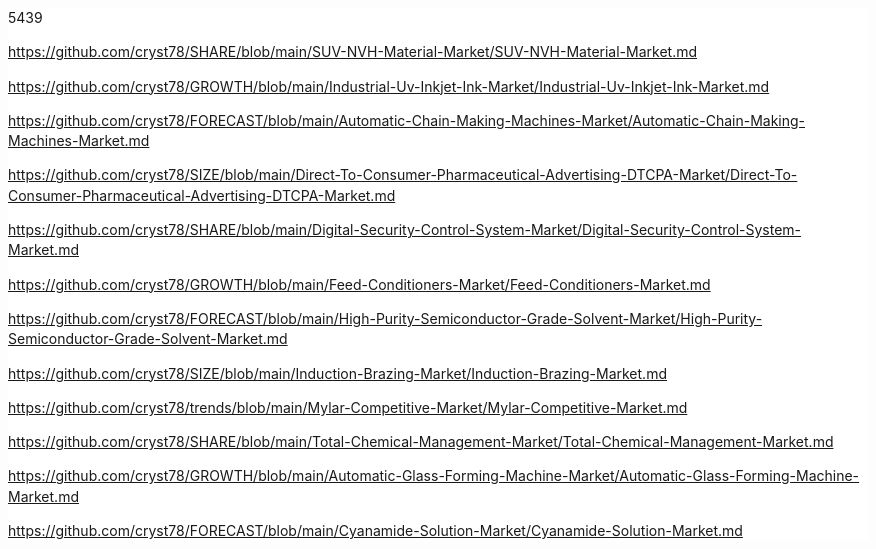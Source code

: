 5439</p><p><a href="https://github.com/cryst78/SHARE/blob/main/SUV-NVH-Material-Market/SUV-NVH-Material-Market.md">https://github.com/cryst78/SHARE/blob/main/SUV-NVH-Material-Market/SUV-NVH-Material-Market.md</a></p><p><a href="https://github.com/cryst78/GROWTH/blob/main/Industrial-Uv-Inkjet-Ink-Market/Industrial-Uv-Inkjet-Ink-Market.md">https://github.com/cryst78/GROWTH/blob/main/Industrial-Uv-Inkjet-Ink-Market/Industrial-Uv-Inkjet-Ink-Market.md</a></p><p><a href="https://github.com/cryst78/FORECAST/blob/main/Automatic-Chain-Making-Machines-Market/Automatic-Chain-Making-Machines-Market.md">https://github.com/cryst78/FORECAST/blob/main/Automatic-Chain-Making-Machines-Market/Automatic-Chain-Making-Machines-Market.md</a></p><p><a href="https://github.com/cryst78/SIZE/blob/main/Direct-To-Consumer-Pharmaceutical-Advertising-DTCPA-Market/Direct-To-Consumer-Pharmaceutical-Advertising-DTCPA-Market.md">https://github.com/cryst78/SIZE/blob/main/Direct-To-Consumer-Pharmaceutical-Advertising-DTCPA-Market/Direct-To-Consumer-Pharmaceutical-Advertising-DTCPA-Market.md</a></p><p><a href="https://github.com/cryst78/SHARE/blob/main/Digital-Security-Control-System-Market/Digital-Security-Control-System-Market.md">https://github.com/cryst78/SHARE/blob/main/Digital-Security-Control-System-Market/Digital-Security-Control-System-Market.md</a></p><p><a href="https://github.com/cryst78/GROWTH/blob/main/Feed-Conditioners-Market/Feed-Conditioners-Market.md">https://github.com/cryst78/GROWTH/blob/main/Feed-Conditioners-Market/Feed-Conditioners-Market.md</a></p><p><a href="https://github.com/cryst78/FORECAST/blob/main/High-Purity-Semiconductor-Grade-Solvent-Market/High-Purity-Semiconductor-Grade-Solvent-Market.md">https://github.com/cryst78/FORECAST/blob/main/High-Purity-Semiconductor-Grade-Solvent-Market/High-Purity-Semiconductor-Grade-Solvent-Market.md</a></p><p><a href="https://github.com/cryst78/SIZE/blob/main/Induction-Brazing-Market/Induction-Brazing-Market.md">https://github.com/cryst78/SIZE/blob/main/Induction-Brazing-Market/Induction-Brazing-Market.md</a></p><p><a href="https://github.com/cryst78/trends/blob/main/Mylar-Competitive-Market/Mylar-Competitive-Market.md">https://github.com/cryst78/trends/blob/main/Mylar-Competitive-Market/Mylar-Competitive-Market.md</a></p><p><a href="https://github.com/cryst78/SHARE/blob/main/Total-Chemical-Management-Market/Total-Chemical-Management-Market.md">https://github.com/cryst78/SHARE/blob/main/Total-Chemical-Management-Market/Total-Chemical-Management-Market.md</a></p><p><a href="https://github.com/cryst78/GROWTH/blob/main/Automatic-Glass-Forming-Machine-Market/Automatic-Glass-Forming-Machine-Market.md">https://github.com/cryst78/GROWTH/blob/main/Automatic-Glass-Forming-Machine-Market/Automatic-Glass-Forming-Machine-Market.md</a></p><p><a href="https://github.com/cryst78/FORECAST/blob/main/Cyanamide-Solution-Market/Cyanamide-Solution-Market.md">https://github.com/cryst78/FORECAST/blob/main/Cyanamide-Solution-Market/Cyanamide-Solution-Market.md</a></p>

